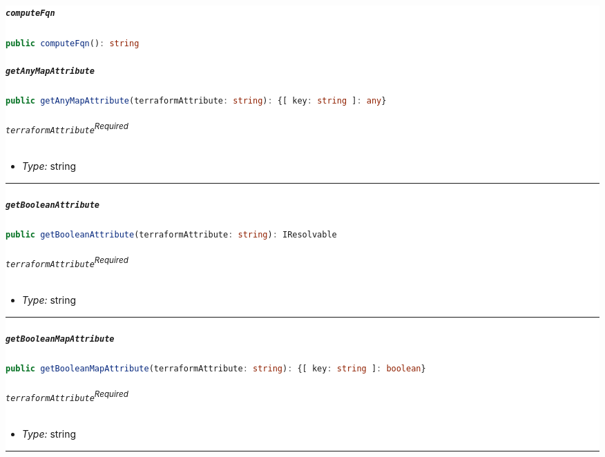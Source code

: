 
##### `computeFqn` <a name="computeFqn" id="@cdktf/provider-gitlab.instanceServiceAccount.InstanceServiceAccountTimeoutsOutputReference.computeFqn"></a>

```typescript
public computeFqn(): string
```

##### `getAnyMapAttribute` <a name="getAnyMapAttribute" id="@cdktf/provider-gitlab.instanceServiceAccount.InstanceServiceAccountTimeoutsOutputReference.getAnyMapAttribute"></a>

```typescript
public getAnyMapAttribute(terraformAttribute: string): {[ key: string ]: any}
```

###### `terraformAttribute`<sup>Required</sup> <a name="terraformAttribute" id="@cdktf/provider-gitlab.instanceServiceAccount.InstanceServiceAccountTimeoutsOutputReference.getAnyMapAttribute.parameter.terraformAttribute"></a>

- *Type:* string

---

##### `getBooleanAttribute` <a name="getBooleanAttribute" id="@cdktf/provider-gitlab.instanceServiceAccount.InstanceServiceAccountTimeoutsOutputReference.getBooleanAttribute"></a>

```typescript
public getBooleanAttribute(terraformAttribute: string): IResolvable
```

###### `terraformAttribute`<sup>Required</sup> <a name="terraformAttribute" id="@cdktf/provider-gitlab.instanceServiceAccount.InstanceServiceAccountTimeoutsOutputReference.getBooleanAttribute.parameter.terraformAttribute"></a>

- *Type:* string

---

##### `getBooleanMapAttribute` <a name="getBooleanMapAttribute" id="@cdktf/provider-gitlab.instanceServiceAccount.InstanceServiceAccountTimeoutsOutputReference.getBooleanMapAttribute"></a>

```typescript
public getBooleanMapAttribute(terraformAttribute: string): {[ key: string ]: boolean}
```

###### `terraformAttribute`<sup>Required</sup> <a name="terraformAttribute" id="@cdktf/provider-gitlab.instanceServiceAccount.InstanceServiceAccountTimeoutsOutputReference.getBooleanMapAttribute.parameter.terraformAttribute"></a>

- *Type:* string

---
